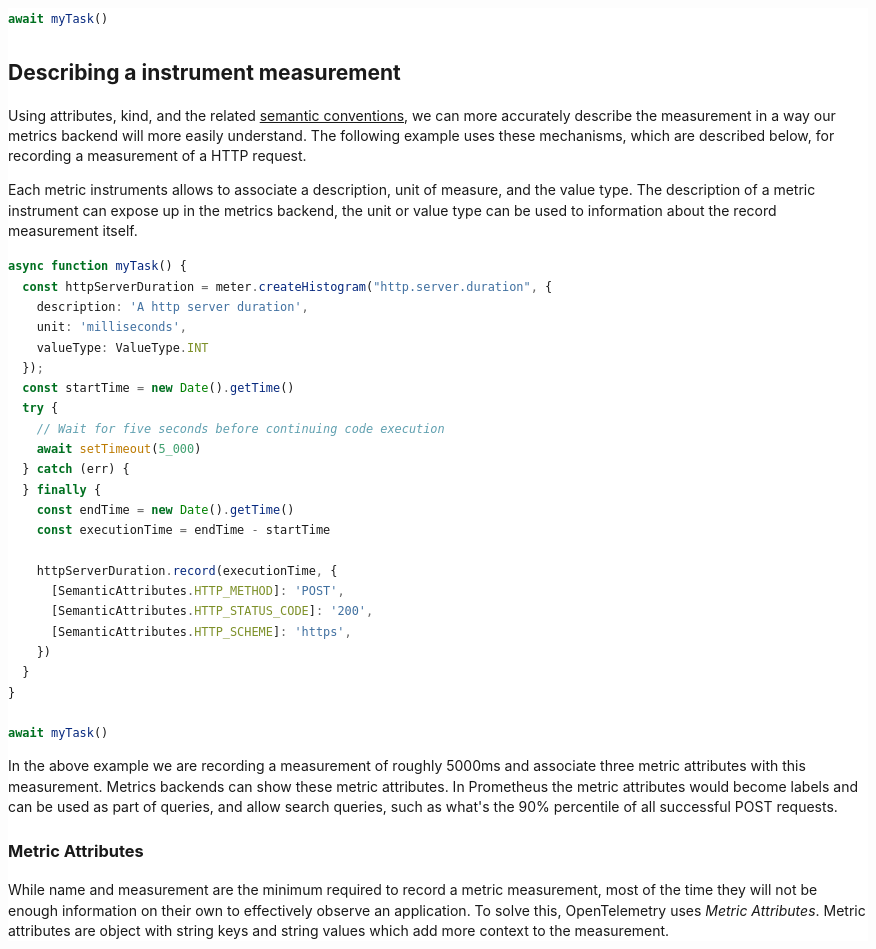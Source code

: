 ```typescript
await myTask()
```

## Describing a instrument measurement

Using attributes, kind, and the related [semantic conventions](https://github.com/open-telemetry/opentelemetry-specification/tree/main/specification/metrics/semantic_conventions), we can more accurately describe the measurement in a way our metrics backend will more easily understand. The following example uses these mechanisms, which are described below, for recording a measurement
of a HTTP request.

Each metric instruments allows to associate a description, unit of measure, and the value type.
The description of a metric instrument can expose up in the metrics backend, the unit or value type
can be used to information about the record measurement itself.

```typescript
async function myTask() {
  const httpServerDuration = meter.createHistogram("http.server.duration", {
    description: 'A http server duration',
    unit: 'milliseconds',
    valueType: ValueType.INT
  });
  const startTime = new Date().getTime()
  try {
    // Wait for five seconds before continuing code execution
    await setTimeout(5_000)
  } catch (err) {
  } finally {
    const endTime = new Date().getTime()
    const executionTime = endTime - startTime

    httpServerDuration.record(executionTime, {
      [SemanticAttributes.HTTP_METHOD]: 'POST',
      [SemanticAttributes.HTTP_STATUS_CODE]: '200',
      [SemanticAttributes.HTTP_SCHEME]: 'https',
    })
  }
}

await myTask()
```

In the above example we are recording a measurement of roughly 5000ms and associate
three metric attributes with this measurement. Metrics backends can show these metric
attributes. In Prometheus the metric attributes would become labels and can be used
as part of queries, and allow search queries, such as what's the 90% percentile of
all successful POST requests.

### Metric Attributes

While name and measurement are the minimum required to record a metric measurement,
most of the time they will not be enough information on their own to effectively observe
an application. To solve this, OpenTelemetry uses _Metric Attributes_. Metric attributes are object with
string keys and string values which add more context to the measurement.


[spec-overview]: https://github.com/open-telemetry/opentelemetry-specification/blob/main/specification/overview.md